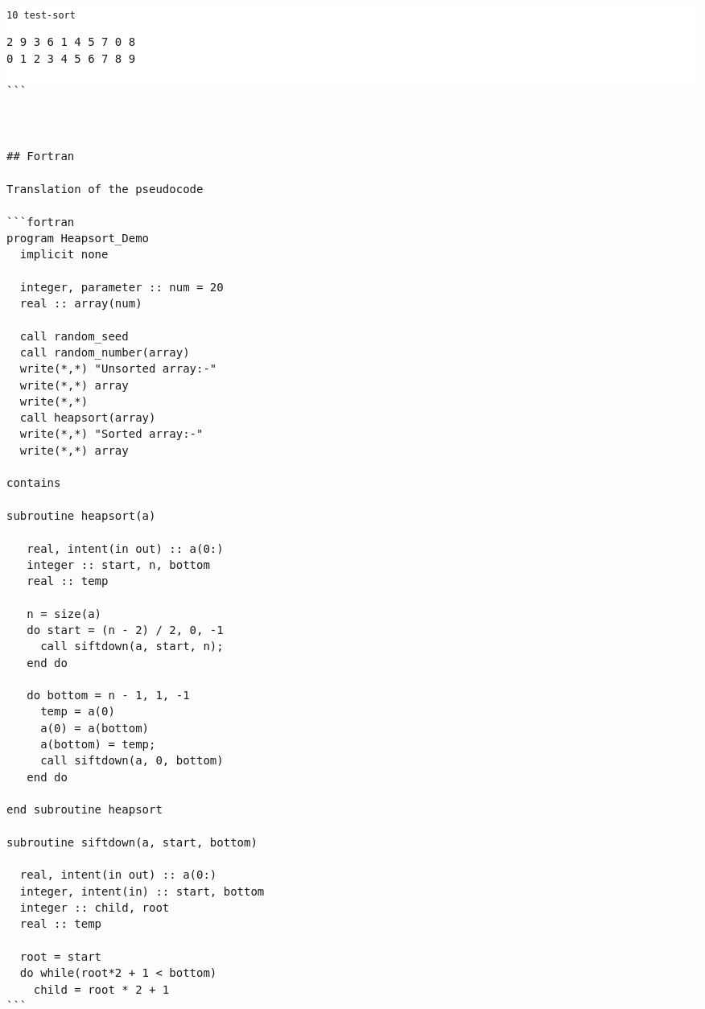```forth
10 test-sort

```

<pre style="height:8ex;overflow:scroll">
2 9 3 6 1 4 5 7 0 8
0 1 2 3 4 5 6 7 8 9

```



## Fortran

Translation of the pseudocode

```fortran
program Heapsort_Demo
  implicit none

  integer, parameter :: num = 20
  real :: array(num)

  call random_seed
  call random_number(array)
  write(*,*) "Unsorted array:-"
  write(*,*) array
  write(*,*)
  call heapsort(array)
  write(*,*) "Sorted array:-"
  write(*,*) array

contains

subroutine heapsort(a)

   real, intent(in out) :: a(0:)
   integer :: start, n, bottom
   real :: temp

   n = size(a)
   do start = (n - 2) / 2, 0, -1
     call siftdown(a, start, n);
   end do

   do bottom = n - 1, 1, -1
     temp = a(0)
     a(0) = a(bottom)
     a(bottom) = temp;
     call siftdown(a, 0, bottom)
   end do

end subroutine heapsort

subroutine siftdown(a, start, bottom)

  real, intent(in out) :: a(0:)
  integer, intent(in) :: start, bottom
  integer :: child, root
  real :: temp

  root = start
  do while(root*2 + 1 < bottom)
    child = root * 2 + 1
```
